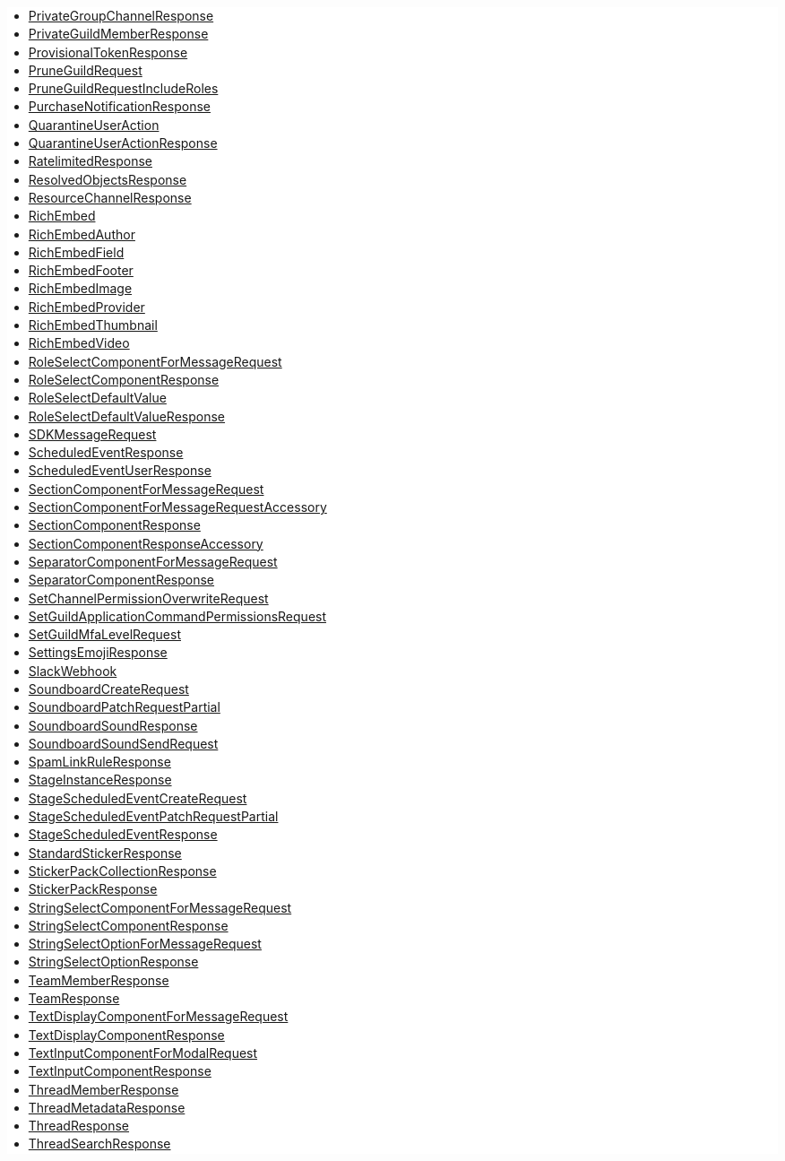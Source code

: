  - [PrivateGroupChannelResponse](docs/PrivateGroupChannelResponse.md)
 - [PrivateGuildMemberResponse](docs/PrivateGuildMemberResponse.md)
 - [ProvisionalTokenResponse](docs/ProvisionalTokenResponse.md)
 - [PruneGuildRequest](docs/PruneGuildRequest.md)
 - [PruneGuildRequestIncludeRoles](docs/PruneGuildRequestIncludeRoles.md)
 - [PurchaseNotificationResponse](docs/PurchaseNotificationResponse.md)
 - [QuarantineUserAction](docs/QuarantineUserAction.md)
 - [QuarantineUserActionResponse](docs/QuarantineUserActionResponse.md)
 - [RatelimitedResponse](docs/RatelimitedResponse.md)
 - [ResolvedObjectsResponse](docs/ResolvedObjectsResponse.md)
 - [ResourceChannelResponse](docs/ResourceChannelResponse.md)
 - [RichEmbed](docs/RichEmbed.md)
 - [RichEmbedAuthor](docs/RichEmbedAuthor.md)
 - [RichEmbedField](docs/RichEmbedField.md)
 - [RichEmbedFooter](docs/RichEmbedFooter.md)
 - [RichEmbedImage](docs/RichEmbedImage.md)
 - [RichEmbedProvider](docs/RichEmbedProvider.md)
 - [RichEmbedThumbnail](docs/RichEmbedThumbnail.md)
 - [RichEmbedVideo](docs/RichEmbedVideo.md)
 - [RoleSelectComponentForMessageRequest](docs/RoleSelectComponentForMessageRequest.md)
 - [RoleSelectComponentResponse](docs/RoleSelectComponentResponse.md)
 - [RoleSelectDefaultValue](docs/RoleSelectDefaultValue.md)
 - [RoleSelectDefaultValueResponse](docs/RoleSelectDefaultValueResponse.md)
 - [SDKMessageRequest](docs/SDKMessageRequest.md)
 - [ScheduledEventResponse](docs/ScheduledEventResponse.md)
 - [ScheduledEventUserResponse](docs/ScheduledEventUserResponse.md)
 - [SectionComponentForMessageRequest](docs/SectionComponentForMessageRequest.md)
 - [SectionComponentForMessageRequestAccessory](docs/SectionComponentForMessageRequestAccessory.md)
 - [SectionComponentResponse](docs/SectionComponentResponse.md)
 - [SectionComponentResponseAccessory](docs/SectionComponentResponseAccessory.md)
 - [SeparatorComponentForMessageRequest](docs/SeparatorComponentForMessageRequest.md)
 - [SeparatorComponentResponse](docs/SeparatorComponentResponse.md)
 - [SetChannelPermissionOverwriteRequest](docs/SetChannelPermissionOverwriteRequest.md)
 - [SetGuildApplicationCommandPermissionsRequest](docs/SetGuildApplicationCommandPermissionsRequest.md)
 - [SetGuildMfaLevelRequest](docs/SetGuildMfaLevelRequest.md)
 - [SettingsEmojiResponse](docs/SettingsEmojiResponse.md)
 - [SlackWebhook](docs/SlackWebhook.md)
 - [SoundboardCreateRequest](docs/SoundboardCreateRequest.md)
 - [SoundboardPatchRequestPartial](docs/SoundboardPatchRequestPartial.md)
 - [SoundboardSoundResponse](docs/SoundboardSoundResponse.md)
 - [SoundboardSoundSendRequest](docs/SoundboardSoundSendRequest.md)
 - [SpamLinkRuleResponse](docs/SpamLinkRuleResponse.md)
 - [StageInstanceResponse](docs/StageInstanceResponse.md)
 - [StageScheduledEventCreateRequest](docs/StageScheduledEventCreateRequest.md)
 - [StageScheduledEventPatchRequestPartial](docs/StageScheduledEventPatchRequestPartial.md)
 - [StageScheduledEventResponse](docs/StageScheduledEventResponse.md)
 - [StandardStickerResponse](docs/StandardStickerResponse.md)
 - [StickerPackCollectionResponse](docs/StickerPackCollectionResponse.md)
 - [StickerPackResponse](docs/StickerPackResponse.md)
 - [StringSelectComponentForMessageRequest](docs/StringSelectComponentForMessageRequest.md)
 - [StringSelectComponentResponse](docs/StringSelectComponentResponse.md)
 - [StringSelectOptionForMessageRequest](docs/StringSelectOptionForMessageRequest.md)
 - [StringSelectOptionResponse](docs/StringSelectOptionResponse.md)
 - [TeamMemberResponse](docs/TeamMemberResponse.md)
 - [TeamResponse](docs/TeamResponse.md)
 - [TextDisplayComponentForMessageRequest](docs/TextDisplayComponentForMessageRequest.md)
 - [TextDisplayComponentResponse](docs/TextDisplayComponentResponse.md)
 - [TextInputComponentForModalRequest](docs/TextInputComponentForModalRequest.md)
 - [TextInputComponentResponse](docs/TextInputComponentResponse.md)
 - [ThreadMemberResponse](docs/ThreadMemberResponse.md)
 - [ThreadMetadataResponse](docs/ThreadMetadataResponse.md)
 - [ThreadResponse](docs/ThreadResponse.md)
 - [ThreadSearchResponse](docs/ThreadSearchResponse.md)